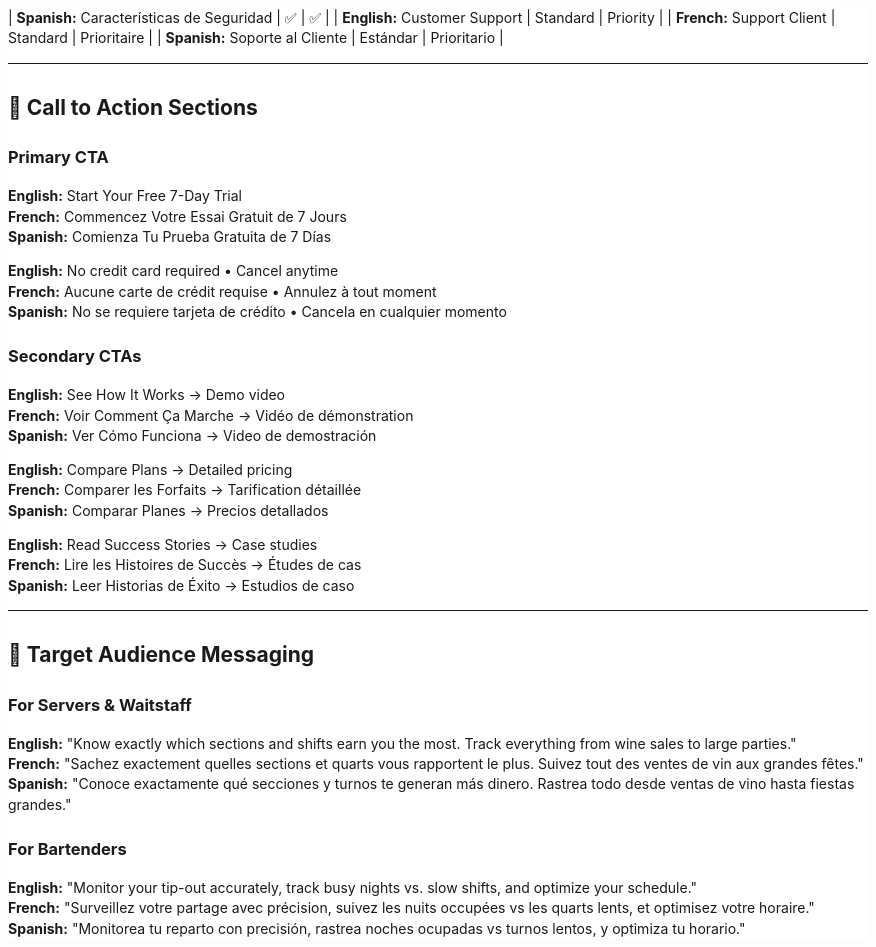 | **Spanish:** Características de Seguridad | ✅ | ✅ |
| **English:** Customer Support | Standard | Priority |
| **French:** Support Client | Standard | Prioritaire |
| **Spanish:** Soporte al Cliente | Estándar | Prioritario |

---

## 🚀 Call to Action Sections

### Primary CTA
**English:** Start Your Free 7-Day Trial  
**French:** Commencez Votre Essai Gratuit de 7 Jours  
**Spanish:** Comienza Tu Prueba Gratuita de 7 Días

**English:** No credit card required • Cancel anytime  
**French:** Aucune carte de crédit requise • Annulez à tout moment  
**Spanish:** No se requiere tarjeta de crédito • Cancela en cualquier momento

### Secondary CTAs
**English:** See How It Works → Demo video  
**French:** Voir Comment Ça Marche → Vidéo de démonstration  
**Spanish:** Ver Cómo Funciona → Video de demostración

**English:** Compare Plans → Detailed pricing  
**French:** Comparer les Forfaits → Tarification détaillée  
**Spanish:** Comparar Planes → Precios detallados

**English:** Read Success Stories → Case studies  
**French:** Lire les Histoires de Succès → Études de cas  
**Spanish:** Leer Historias de Éxito → Estudios de caso

---

## 🎯 Target Audience Messaging

### For Servers & Waitstaff
**English:** "Know exactly which sections and shifts earn you the most. Track everything from wine sales to large parties."  
**French:** "Sachez exactement quelles sections et quarts vous rapportent le plus. Suivez tout des ventes de vin aux grandes fêtes."  
**Spanish:** "Conoce exactamente qué secciones y turnos te generan más dinero. Rastrea todo desde ventas de vino hasta fiestas grandes."

### For Bartenders
**English:** "Monitor your tip-out accurately, track busy nights vs. slow shifts, and optimize your schedule."  
**French:** "Surveillez votre partage avec précision, suivez les nuits occupées vs les quarts lents, et optimisez votre horaire."  
**Spanish:** "Monitorea tu reparto con precisión, rastrea noches ocupadas vs turnos lentos, y optimiza tu horario."
